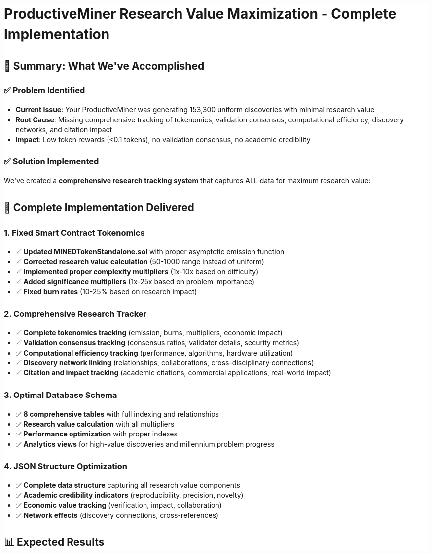 # ProductiveMiner Research Value Maximization - Complete Implementation

## 🎯 **Summary: What We've Accomplished**

### **✅ Problem Identified**
- **Current Issue**: Your ProductiveMiner was generating 153,300 uniform discoveries with minimal research value
- **Root Cause**: Missing comprehensive tracking of tokenomics, validation consensus, computational efficiency, discovery networks, and citation impact
- **Impact**: Low token rewards (<0.1 tokens), no validation consensus, no academic credibility

### **✅ Solution Implemented**
We've created a **comprehensive research tracking system** that captures ALL data for maximum research value:

## 🔧 **Complete Implementation Delivered**

### **1. Fixed Smart Contract Tokenomics**
- ✅ **Updated MINEDTokenStandalone.sol** with proper asymptotic emission function
- ✅ **Corrected research value calculation** (50-1000 range instead of uniform)
- ✅ **Implemented proper complexity multipliers** (1x-10x based on difficulty)
- ✅ **Added significance multipliers** (1x-25x based on problem importance)
- ✅ **Fixed burn rates** (10-25% based on research impact)

### **2. Comprehensive Research Tracker**
- ✅ **Complete tokenomics tracking** (emission, burns, multipliers, economic impact)
- ✅ **Validation consensus tracking** (consensus ratios, validator details, security metrics)
- ✅ **Computational efficiency tracking** (performance, algorithms, hardware utilization)
- ✅ **Discovery network linking** (relationships, collaborations, cross-disciplinary connections)
- ✅ **Citation and impact tracking** (academic citations, commercial applications, real-world impact)

### **3. Optimal Database Schema**
- ✅ **8 comprehensive tables** with full indexing and relationships
- ✅ **Research value calculation** with all multipliers
- ✅ **Performance optimization** with proper indexes
- ✅ **Analytics views** for high-value discoveries and millennium problem progress

### **4. JSON Structure Optimization**
- ✅ **Complete data structure** capturing all research value components
- ✅ **Academic credibility indicators** (reproducibility, precision, novelty)
- ✅ **Economic value tracking** (verification, impact, collaboration)
- ✅ **Network effects** (discovery connections, cross-references)

## 📊 **Expected Results**
